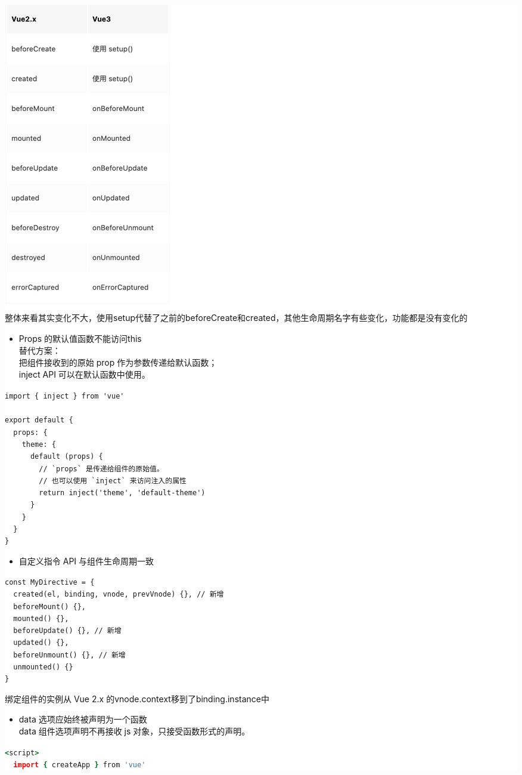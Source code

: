 ![img.png](img/img.png)   
整体来看其实变化不大，使用setup代替了之前的beforeCreate和created，其他生命周期名字有些变化，功能都是没有变化的
+ Props 的默认值函数不能访问this    
替代方案：    
把组件接收到的原始 prop 作为参数传递给默认函数；   
inject API 可以在默认函数中使用。    
```
import { inject } from 'vue'

export default {
  props: {
    theme: {
      default (props) {
        // `props` 是传递给组件的原始值。
        // 也可以使用 `inject` 来访问注入的属性
        return inject('theme', 'default-theme')
      }
    }
  }
}
```
+ 自定义指令 API 与组件生命周期一致
```
const MyDirective = {
  created(el, binding, vnode, prevVnode) {}, // 新增
  beforeMount() {},
  mounted() {},
  beforeUpdate() {}, // 新增
  updated() {},
  beforeUnmount() {}, // 新增
  unmounted() {}
}    
```
绑定组件的实例从 Vue 2.x 的vnode.context移到了binding.instance中
+ data 选项应始终被声明为一个函数   
data 组件选项声明不再接收 js 对象，只接受函数形式的声明。
```coffeescript
<script>
  import { createApp } from 'vue'
```